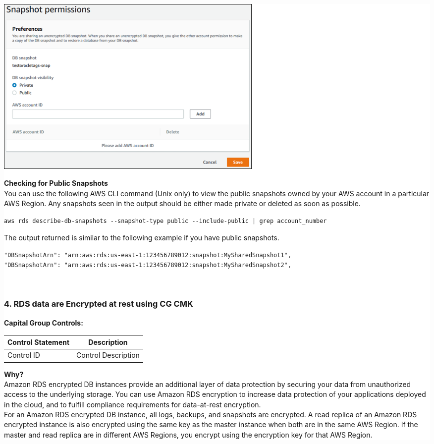 <img src="/docs/img/rds/snap_perms.png" width="500">
<br>

**Checking for Public Snapshots**<br>
You can use the following AWS CLI command (Unix only) to view the public snapshots owned by your AWS account in a particular AWS Region. Any snapshots seen in the output should be either made private or deleted as soon as possible.

```
aws rds describe-db-snapshots --snapshot-type public --include-public | grep account_number
```
The output returned is similar to the following example if you have public snapshots.
```
"DBSnapshotArn": "arn:aws:rds:us-east-1:123456789012:snapshot:MySharedSnapshot1",
"DBSnapshotArn": "arn:aws:rds:us-east-1:123456789012:snapshot:MySharedSnapshot2",
```
<br>

### 4. RDS data are Encrypted at rest using CG CMK

**Capital Group Controls:**<br>

|Control Statement|Description|
|------|----------------------|
|Control ID |Control Description|

**Why?**<br>
Amazon RDS encrypted DB instances provide an additional layer of data protection by securing your data from unauthorized access to the underlying storage. You can use Amazon RDS encryption to increase data protection of your applications deployed in the cloud, and to fulfill compliance requirements for data-at-rest encryption.  
For an Amazon RDS encrypted DB instance, all logs, backups, and snapshots are encrypted. A read replica of an Amazon RDS encrypted instance is also encrypted using the same key as the master instance when both are in the same AWS Region. If the master and read replica are in different AWS Regions, you encrypt using the encryption key for that AWS Region. 
